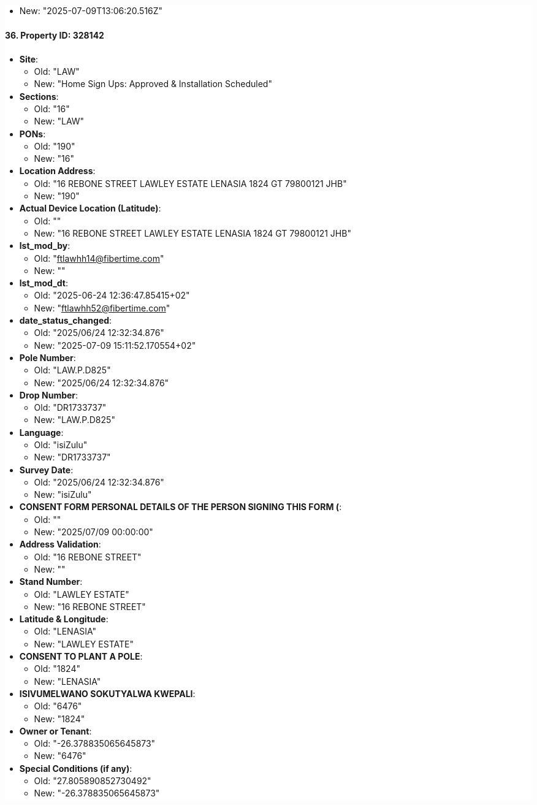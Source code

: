   - New: "2025-07-09T13:06:20.516Z"

#### 36. Property ID: 328142

- **Site**:
  - Old: "LAW"
  - New: "Home Sign Ups: Approved & Installation Scheduled"
- **Sections**:
  - Old: "16"
  - New: "LAW"
- **PONs**:
  - Old: "190"
  - New: "16"
- **Location Address**:
  - Old: "16 REBONE STREET LAWLEY ESTATE LENASIA 1824 GT 79800121 JHB"
  - New: "190"
- **Actual Device Location (Latitude)**:
  - Old: ""
  - New: "16 REBONE STREET LAWLEY ESTATE LENASIA 1824 GT 79800121 JHB"
- **lst_mod_by**:
  - Old: "ftlawhh14@fibertime.com"
  - New: ""
- **lst_mod_dt**:
  - Old: "2025-06-24 12:36:47.85415+02"
  - New: "ftlawhh52@fibertime.com"
- **date_status_changed**:
  - Old: "2025/06/24 12:32:34.876"
  - New: "2025-07-09 15:11:52.170554+02"
- **Pole Number**:
  - Old: "LAW.P.D825"
  - New: "2025/06/24 12:32:34.876"
- **Drop Number**:
  - Old: "DR1733737"
  - New: "LAW.P.D825"
- **Language**:
  - Old: "isiZulu"
  - New: "DR1733737"
- **Survey Date**:
  - Old: "2025/06/24 12:32:34.876"
  - New: "isiZulu"
- **CONSENT FORM PERSONAL DETAILS OF THE PERSON SIGNING THIS FORM (**:
  - Old: ""
  - New: "2025/07/09 00:00:00"
- **Address Validation**:
  - Old: "16 REBONE STREET"
  - New: ""
- **Stand Number**:
  - Old: "LAWLEY ESTATE"
  - New: "16 REBONE STREET"
- **Latitude & Longitude**:
  - Old: "LENASIA"
  - New: "LAWLEY ESTATE"
- **CONSENT TO PLANT A POLE**:
  - Old: "1824"
  - New: "LENASIA"
- **ISIVUMELWANO SOKUTYALWA KWEPALI**:
  - Old: "6476"
  - New: "1824"
- **Owner or Tenant**:
  - Old: "-26.378835065645873"
  - New: "6476"
- **Special Conditions (if any)**:
  - Old: "27.805890852730492"
  - New: "-26.378835065645873"